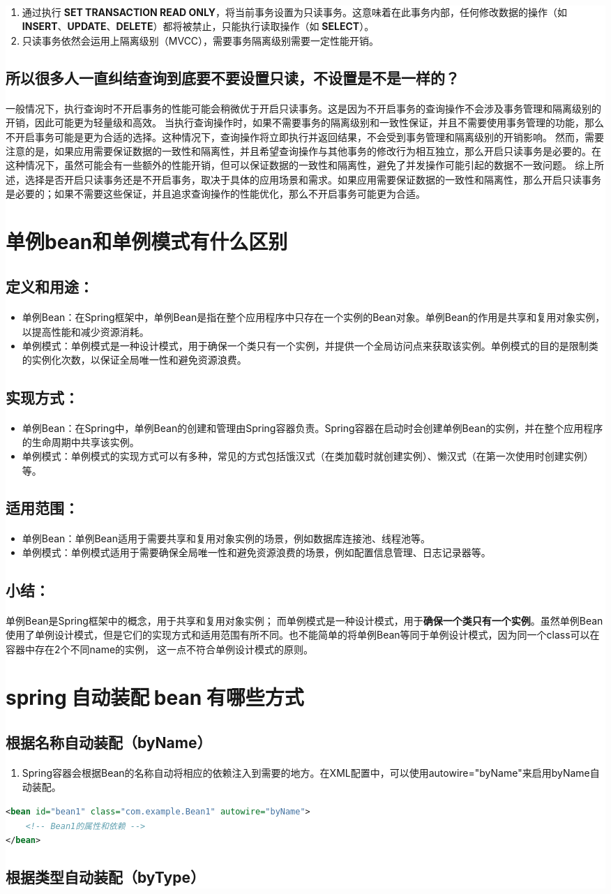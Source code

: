 1.  通过执行 **SET TRANSACTION READ ONLY**，将当前事务设置为只读事务。这意味着在此事务内部，任何修改数据的操作（如 **INSERT**、**UPDATE**、**DELETE**）都将被禁止，只能执行读取操作（如 **SELECT**）。
2. 只读事务依然会运用上隔离级别（MVCC），需要事务隔离级别需要一定性能开销。

## 所以很多人一直纠结查询到底要不要设置只读，不设置是不是一样的？
一般情况下，执行查询时不开启事务的性能可能会稍微优于开启只读事务。这是因为不开启事务的查询操作不会涉及事务管理和隔离级别的开销，因此可能更为轻量级和高效。
当执行查询操作时，如果不需要事务的隔离级别和一致性保证，并且不需要使用事务管理的功能，那么不开启事务可能是更为合适的选择。这种情况下，查询操作将立即执行并返回结果，不会受到事务管理和隔离级别的开销影响。
然而，需要注意的是，如果应用需要保证数据的一致性和隔离性，并且希望查询操作与其他事务的修改行为相互独立，那么开启只读事务是必要的。在这种情况下，虽然可能会有一些额外的性能开销，但可以保证数据的一致性和隔离性，避免了并发操作可能引起的数据不一致问题。
综上所述，选择是否开启只读事务还是不开启事务，取决于具体的应用场景和需求。如果应用需要保证数据的一致性和隔离性，那么开启只读事务是必要的；如果不需要这些保证，并且追求查询操作的性能优化，那么不开启事务可能更为合适。

# 单例bean和单例模式有什么区别

## 定义和用途：

   - 单例Bean：在Spring框架中，单例Bean是指在整个应用程序中只存在一个实例的Bean对象。单例Bean的作用是共享和复用对象实例，以提高性能和减少资源消耗。
   - 单例模式：单例模式是一种设计模式，用于确保一个类只有一个实例，并提供一个全局访问点来获取该实例。单例模式的目的是限制类的实例化次数，以保证全局唯一性和避免资源浪费。

## 实现方式：

   - 单例Bean：在Spring中，单例Bean的创建和管理由Spring容器负责。Spring容器在启动时会创建单例Bean的实例，并在整个应用程序的生命周期中共享该实例。
   - 单例模式：单例模式的实现方式可以有多种，常见的方式包括饿汉式（在类加载时就创建实例）、懒汉式（在第一次使用时创建实例）等。

## 适用范围：

   - 单例Bean：单例Bean适用于需要共享和复用对象实例的场景，例如数据库连接池、线程池等。
   - 单例模式：单例模式适用于需要确保全局唯一性和避免资源浪费的场景，例如配置信息管理、日志记录器等。

## 小结：
单例Bean是Spring框架中的概念，用于共享和复用对象实例；
而单例模式是一种设计模式，用于**确保一个类只有一个实例**。虽然单例Bean使用了单例设计模式，但是它们的实现方式和适用范围有所不同。也不能简单的将单例Bean等同于单例设计模式，因为同一个class可以在容器中存在2个不同name的实例， 这一点不符合单例设计模式的原则。    

# spring 自动装配 bean 有哪些方式

## 根据名称自动装配（byName）

1. Spring容器会根据Bean的名称自动将相应的依赖注入到需要的地方。在XML配置中，可以使用autowire="byName"来启用byName自动装配。
```xml
<bean id="bean1" class="com.example.Bean1" autowire="byName">
    <!-- Bean1的属性和依赖 -->
</bean>
```

## 根据类型自动装配（byType）
